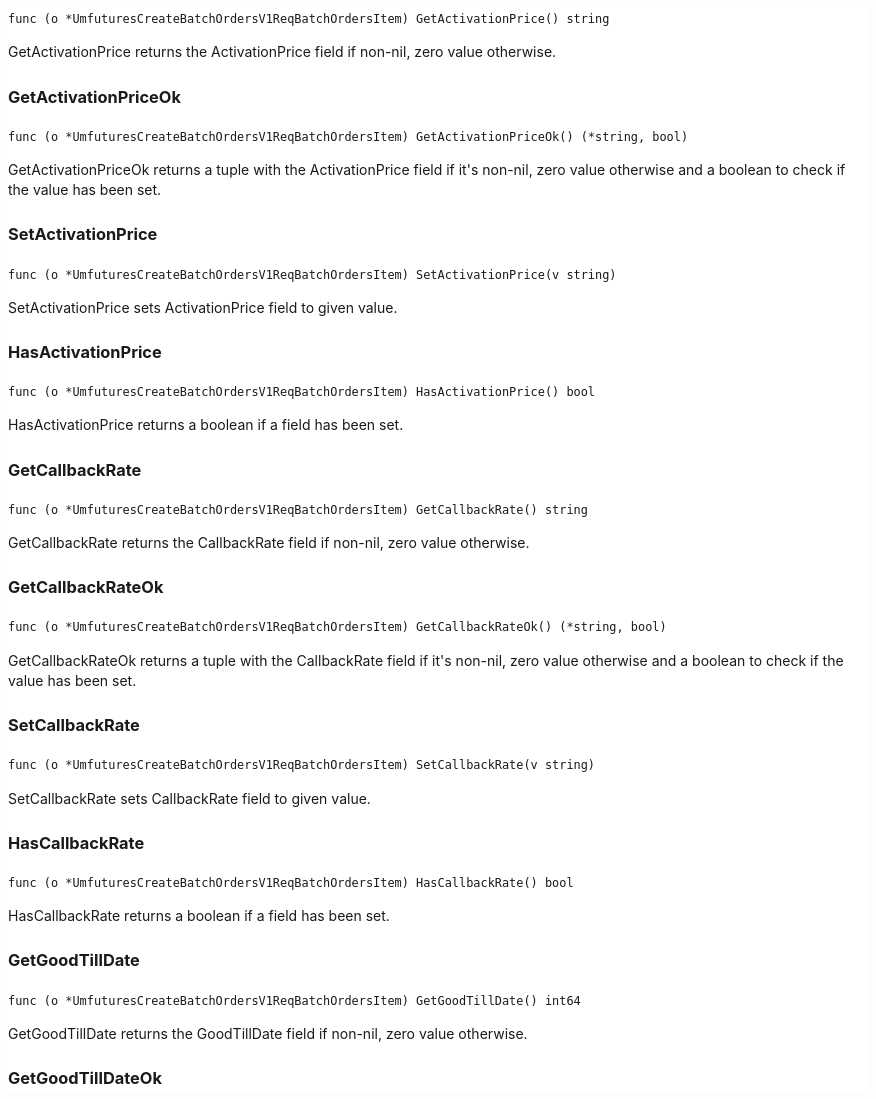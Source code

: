 `func (o *UmfuturesCreateBatchOrdersV1ReqBatchOrdersItem) GetActivationPrice() string`

GetActivationPrice returns the ActivationPrice field if non-nil, zero value otherwise.

### GetActivationPriceOk

`func (o *UmfuturesCreateBatchOrdersV1ReqBatchOrdersItem) GetActivationPriceOk() (*string, bool)`

GetActivationPriceOk returns a tuple with the ActivationPrice field if it's non-nil, zero value otherwise
and a boolean to check if the value has been set.

### SetActivationPrice

`func (o *UmfuturesCreateBatchOrdersV1ReqBatchOrdersItem) SetActivationPrice(v string)`

SetActivationPrice sets ActivationPrice field to given value.

### HasActivationPrice

`func (o *UmfuturesCreateBatchOrdersV1ReqBatchOrdersItem) HasActivationPrice() bool`

HasActivationPrice returns a boolean if a field has been set.

### GetCallbackRate

`func (o *UmfuturesCreateBatchOrdersV1ReqBatchOrdersItem) GetCallbackRate() string`

GetCallbackRate returns the CallbackRate field if non-nil, zero value otherwise.

### GetCallbackRateOk

`func (o *UmfuturesCreateBatchOrdersV1ReqBatchOrdersItem) GetCallbackRateOk() (*string, bool)`

GetCallbackRateOk returns a tuple with the CallbackRate field if it's non-nil, zero value otherwise
and a boolean to check if the value has been set.

### SetCallbackRate

`func (o *UmfuturesCreateBatchOrdersV1ReqBatchOrdersItem) SetCallbackRate(v string)`

SetCallbackRate sets CallbackRate field to given value.

### HasCallbackRate

`func (o *UmfuturesCreateBatchOrdersV1ReqBatchOrdersItem) HasCallbackRate() bool`

HasCallbackRate returns a boolean if a field has been set.

### GetGoodTillDate

`func (o *UmfuturesCreateBatchOrdersV1ReqBatchOrdersItem) GetGoodTillDate() int64`

GetGoodTillDate returns the GoodTillDate field if non-nil, zero value otherwise.

### GetGoodTillDateOk
